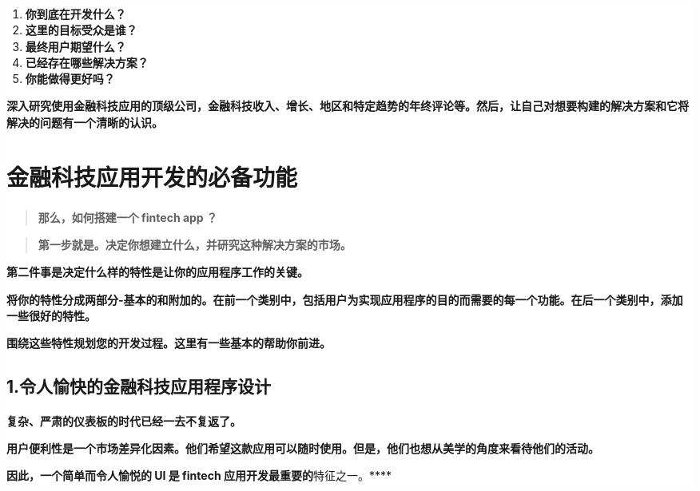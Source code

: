1.  **你到底在开发什么？**
2.  **这里的目标受众是谁？**
3.  **最终用户期望什么？**
4.  **已经存在哪些解决方案？**
5.  **你能做得更好吗？**

**深入研究使用金融科技应用的顶级公司，金融科技收入、增长、地区和特定趋势的年终评论等。然后，让自己对想要构建的解决方案和它将解决的问题有一个清晰的认识。**

# **金融科技应用开发的必备功能**

> **那么，**如何搭建一个 fintech app** ？**

> **第一步就是。决定你想建立什么，并研究这种解决方案的市场。**

**第二件事是决定什么样的特性是让你的应用程序工作的关键。**

**将你的特性分成两部分-基本的和附加的。在前一个类别中，包括用户为实现应用程序的目的而需要的每一个功能。在后一个类别中，添加一些很好的特性。**

**围绕这些特性规划您的开发过程。这里有一些基本的帮助你前进。**

## **1.令人愉快的金融科技应用程序设计**

**复杂、严肃的仪表板的时代已经一去不复返了。**

**用户便利性是一个市场差异化因素。他们希望这款应用可以随时使用。但是，他们也想从美学的角度来看待他们的活动。**

**因此，一个简单而令人愉悦的 UI 是 fintech 应用开发最重要的**特征之一。****
